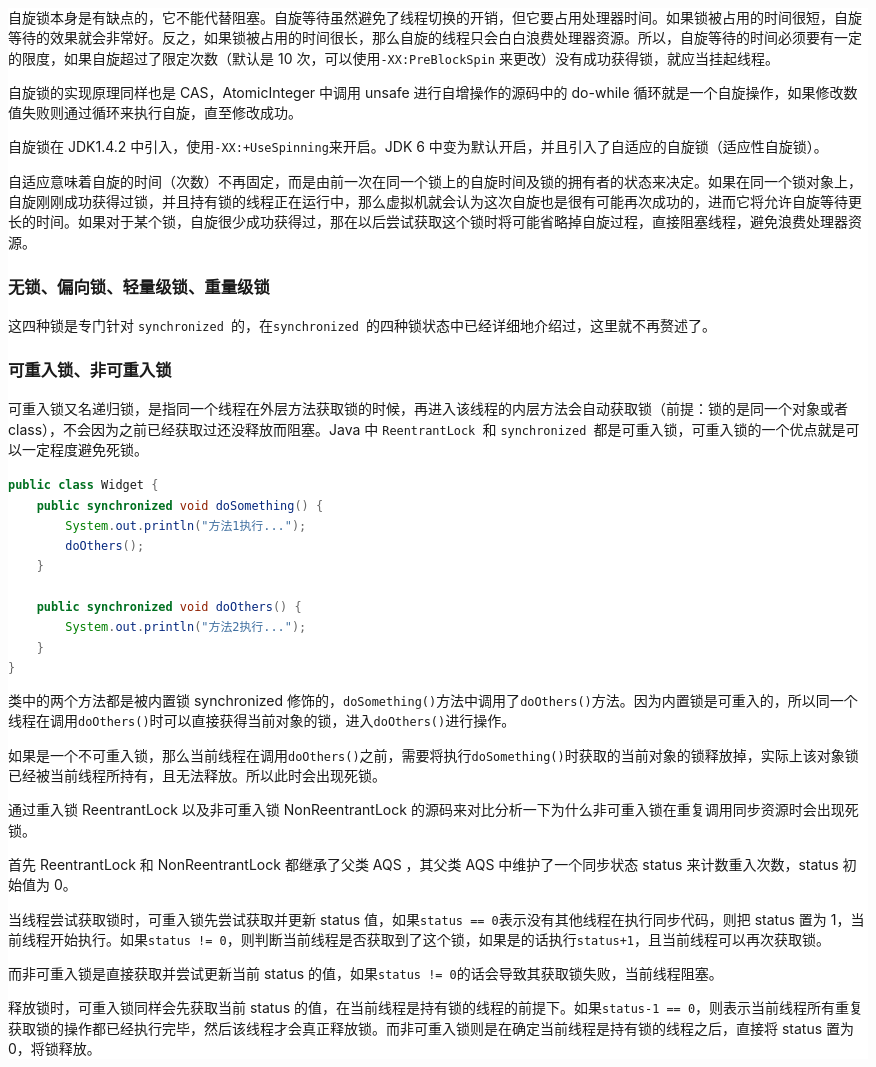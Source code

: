 自旋锁本身是有缺点的，它不能代替阻塞。自旋等待虽然避免了线程切换的开销，但它要占用处理器时间。如果锁被占用的时间很短，自旋等待的效果就会非常好。反之，如果锁被占用的时间很长，那么自旋的线程只会白白浪费处理器资源。所以，自旋等待的时间必须要有一定的限度，如果自旋超过了限定次数（默认是 10 次，可以使用`-XX:PreBlockSpin` 来更改）没有成功获得锁，就应当挂起线程。

自旋锁的实现原理同样也是 CAS，AtomicInteger 中调用 unsafe 进行自增操作的源码中的 do-while 循环就是一个自旋操作，如果修改数值失败则通过循环来执行自旋，直至修改成功。

自旋锁在 JDK1.4.2 中引入，使用`-XX:+UseSpinning`来开启。JDK 6 中变为默认开启，并且引入了自适应的自旋锁（适应性自旋锁）。

自适应意味着自旋的时间（次数）不再固定，而是由前一次在同一个锁上的自旋时间及锁的拥有者的状态来决定。如果在同一个锁对象上，自旋刚刚成功获得过锁，并且持有锁的线程正在运行中，那么虚拟机就会认为这次自旋也是很有可能再次成功的，进而它将允许自旋等待更长的时间。如果对于某个锁，自旋很少成功获得过，那在以后尝试获取这个锁时将可能省略掉自旋过程，直接阻塞线程，避免浪费处理器资源。

### 无锁、偏向锁、轻量级锁、重量级锁

这四种锁是专门针对 `synchronized `的，在`synchronized `的四种锁状态中已经详细地介绍过，这里就不再赘述了。

### 可重入锁、非可重入锁

可重入锁又名递归锁，是指同一个线程在外层方法获取锁的时候，再进入该线程的内层方法会自动获取锁（前提：锁的是同一个对象或者 class），不会因为之前已经获取过还没释放而阻塞。Java 中 `ReentrantLock `和 `synchronized `都是可重入锁，可重入锁的一个优点就是可以一定程度避免死锁。

```Java
public class Widget {
    public synchronized void doSomething() {
        System.out.println("方法1执行...");
        doOthers();
    }

    public synchronized void doOthers() {
        System.out.println("方法2执行...");
    }
}
```

类中的两个方法都是被内置锁 synchronized 修饰的，`doSomething()`方法中调用了`doOthers()`方法。因为内置锁是可重入的，所以同一个线程在调用`doOthers()`时可以直接获得当前对象的锁，进入`doOthers()`进行操作。

如果是一个不可重入锁，那么当前线程在调用`doOthers()`之前，需要将执行`doSomething()`时获取的当前对象的锁释放掉，实际上该对象锁已经被当前线程所持有，且无法释放。所以此时会出现死锁。

通过重入锁 ReentrantLock 以及非可重入锁 NonReentrantLock 的源码来对比分析一下为什么非可重入锁在重复调用同步资源时会出现死锁。

首先 ReentrantLock 和 NonReentrantLock 都继承了父类 AQS ，其父类 AQS 中维护了一个同步状态 status 来计数重入次数，status 初始值为 0。

当线程尝试获取锁时，可重入锁先尝试获取并更新 status 值，如果`status == 0`表示没有其他线程在执行同步代码，则把 status 置为 1，当前线程开始执行。如果`status != 0`，则判断当前线程是否获取到了这个锁，如果是的话执行`status+1`，且当前线程可以再次获取锁。

而非可重入锁是直接获取并尝试更新当前 status 的值，如果`status != 0`的话会导致其获取锁失败，当前线程阻塞。

释放锁时，可重入锁同样会先获取当前 status 的值，在当前线程是持有锁的线程的前提下。如果`status-1 == 0`，则表示当前线程所有重复获取锁的操作都已经执行完毕，然后该线程才会真正释放锁。而非可重入锁则是在确定当前线程是持有锁的线程之后，直接将 status 置为 0，将锁释放。
